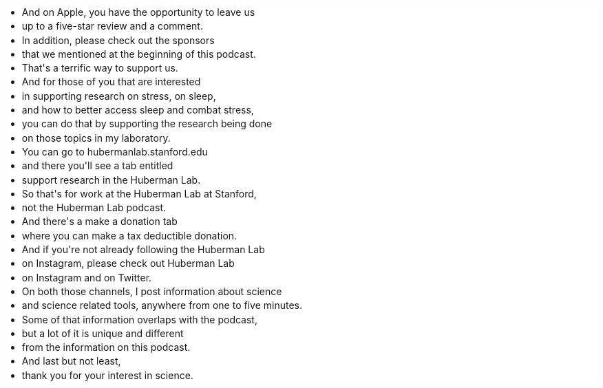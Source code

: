 *  And on Apple, you have the opportunity to leave us
*  up to a five-star review and a comment.
*  In addition, please check out the sponsors
*  that we mentioned at the beginning of this podcast.
*  That's a terrific way to support us.
*  And for those of you that are interested
*  in supporting research on stress, on sleep,
*  and how to better access sleep and combat stress,
*  you can do that by supporting the research being done
*  on those topics in my laboratory.
*  You can go to hubermanlab.stanford.edu
*  and there you'll see a tab entitled
*  support research in the Huberman Lab.
*  So that's for work at the Huberman Lab at Stanford,
*  not the Huberman Lab podcast.
*  And there's a make a donation tab
*  where you can make a tax deductible donation.
*  And if you're not already following the Huberman Lab
*  on Instagram, please check out Huberman Lab
*  on Instagram and on Twitter.
*  On both those channels, I post information about science
*  and science related tools, anywhere from one to five minutes.
*  Some of that information overlaps with the podcast,
*  but a lot of it is unique and different
*  from the information on this podcast.
*  And last but not least,
*  thank you for your interest in science.
